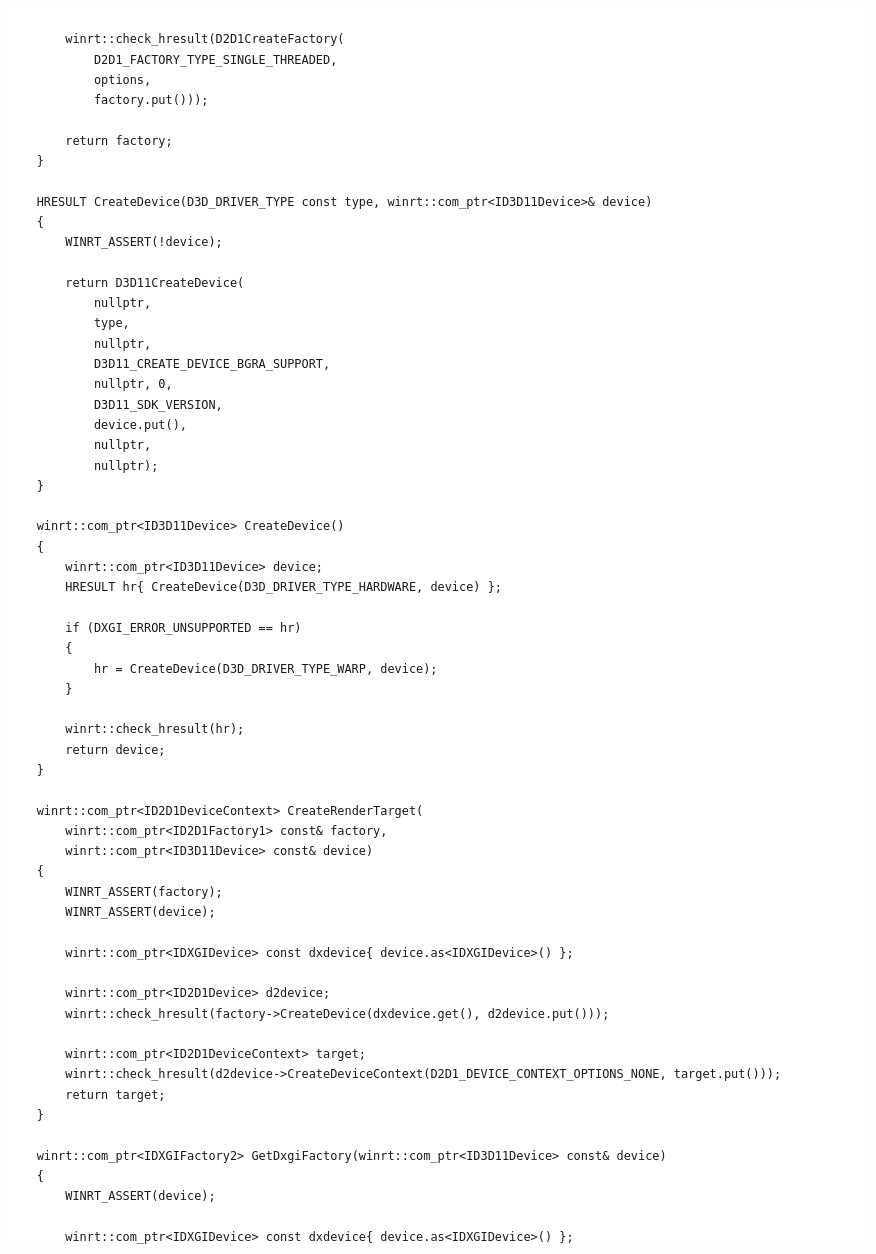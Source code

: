 ```cppwinrt

        winrt::check_hresult(D2D1CreateFactory(
            D2D1_FACTORY_TYPE_SINGLE_THREADED,
            options,
            factory.put()));

        return factory;
    }

    HRESULT CreateDevice(D3D_DRIVER_TYPE const type, winrt::com_ptr<ID3D11Device>& device)
    {
        WINRT_ASSERT(!device);

        return D3D11CreateDevice(
            nullptr,
            type,
            nullptr,
            D3D11_CREATE_DEVICE_BGRA_SUPPORT,
            nullptr, 0,
            D3D11_SDK_VERSION,
            device.put(),
            nullptr,
            nullptr);
    }

    winrt::com_ptr<ID3D11Device> CreateDevice()
    {
        winrt::com_ptr<ID3D11Device> device;
        HRESULT hr{ CreateDevice(D3D_DRIVER_TYPE_HARDWARE, device) };

        if (DXGI_ERROR_UNSUPPORTED == hr)
        {
            hr = CreateDevice(D3D_DRIVER_TYPE_WARP, device);
        }

        winrt::check_hresult(hr);
        return device;
    }

    winrt::com_ptr<ID2D1DeviceContext> CreateRenderTarget(
        winrt::com_ptr<ID2D1Factory1> const& factory,
        winrt::com_ptr<ID3D11Device> const& device)
    {
        WINRT_ASSERT(factory);
        WINRT_ASSERT(device);

        winrt::com_ptr<IDXGIDevice> const dxdevice{ device.as<IDXGIDevice>() };

        winrt::com_ptr<ID2D1Device> d2device;
        winrt::check_hresult(factory->CreateDevice(dxdevice.get(), d2device.put()));

        winrt::com_ptr<ID2D1DeviceContext> target;
        winrt::check_hresult(d2device->CreateDeviceContext(D2D1_DEVICE_CONTEXT_OPTIONS_NONE, target.put()));
        return target;
    }

    winrt::com_ptr<IDXGIFactory2> GetDxgiFactory(winrt::com_ptr<ID3D11Device> const& device)
    {
        WINRT_ASSERT(device);

        winrt::com_ptr<IDXGIDevice> const dxdevice{ device.as<IDXGIDevice>() };

```